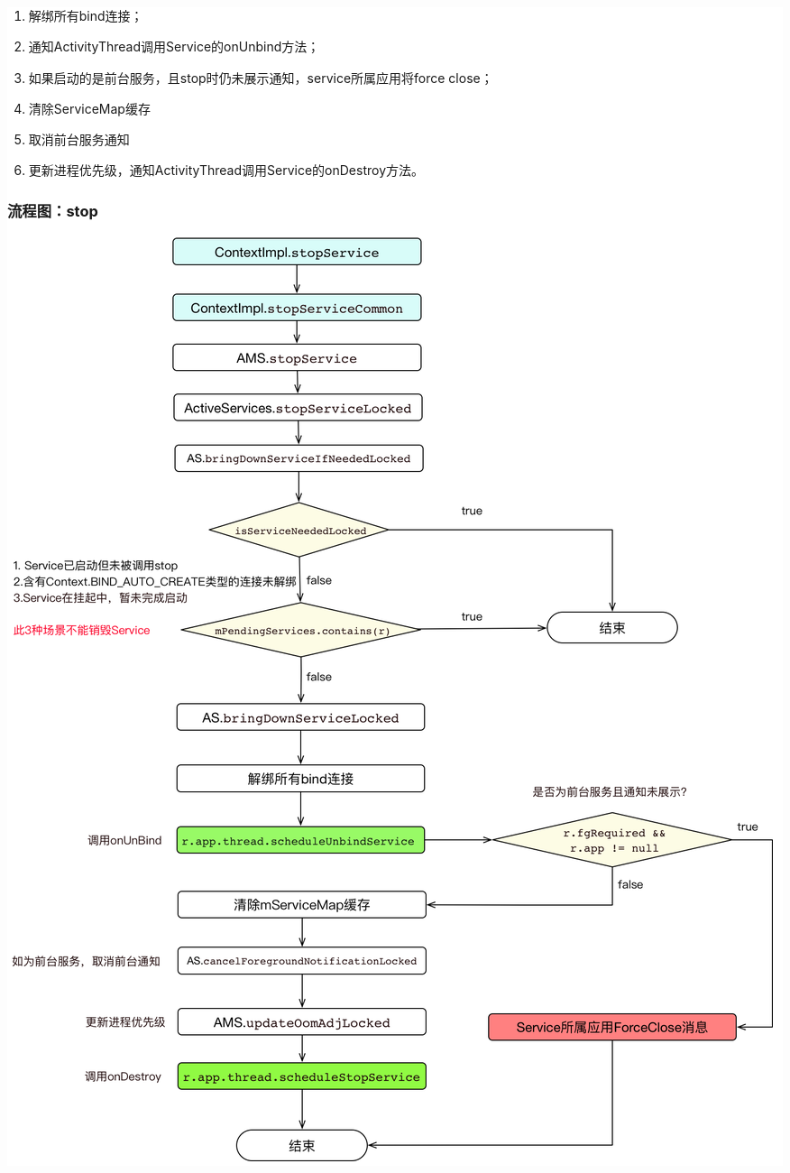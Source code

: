 1. 解绑所有bind连接；

2. 通知ActivityThread调用Service的onUnbind方法；

3. 如果启动的是前台服务，且stop时仍未展示通知，service所属应用将force close；

4. 清除ServiceMap缓存

5. 取消前台服务通知

6. 更新进程优先级，通知ActivityThread调用Service的onDestroy方法。
  
### 流程图：stop

![stop_service](./assets/service_stop.png)